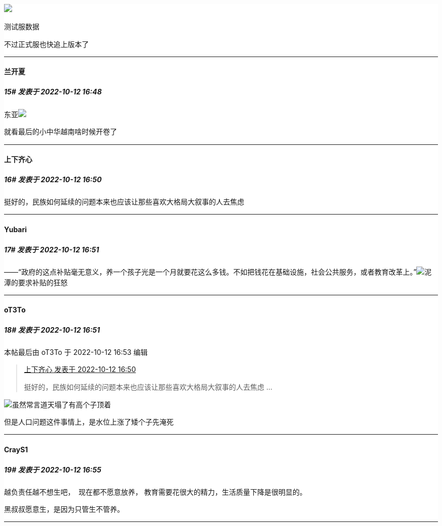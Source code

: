 <img src="https://static.saraba1st.com/image/smiley/face2017/037.png" referrerpolicy="no-referrer">

测试服数据

不过正式服也快追上版本了

*****

####  兰开夏  
##### 15#       发表于 2022-10-12 16:48

东亚<img src="https://static.saraba1st.com/image/smiley/face2017/067.png" referrerpolicy="no-referrer">

就看最后的小中华越南啥时候开卷了

*****

####  上下齐心  
##### 16#       发表于 2022-10-12 16:50

挺好的，民族如何延续的问题本来也应该让那些喜欢大格局大叙事的人去焦虑

*****

####  Yubari  
##### 17#       发表于 2022-10-12 16:51

——“政府的这点补贴毫无意义，养一个孩子光是一个月就要花这么多钱。不如把钱花在基础设施，社会公共服务，或者教育改革上。”<img src="https://static.saraba1st.com/image/smiley/face2017/125.png" referrerpolicy="no-referrer">泥潭的要求补贴的狂怒

*****

####  oT3To  
##### 18#       发表于 2022-10-12 16:51

 本帖最后由 oT3To 于 2022-10-12 16:53 编辑 
<blockquote><a href="httphttps://bbs.saraba1st.com/2b/forum.php?mod=redirect&amp;goto=findpost&amp;pid=57877295&amp;ptid=2099304" target="_blank">上下齐心 发表于 2022-10-12 16:50</a>

挺好的，民族如何延续的问题本来也应该让那些喜欢大格局大叙事的人去焦虑 ...</blockquote>
<img src="https://static.saraba1st.com/image/smiley/face2017/065.png" referrerpolicy="no-referrer">虽然常言道天塌了有高个子顶着

但是人口问题这件事情上，是水位上涨了矮个子先淹死

*****

####  CrayS1  
##### 19#       发表于 2022-10-12 16:55

越负责任越不想生吧，  现在都不愿意放养， 教育需要花很大的精力，生活质量下降是很明显的。

黑叔叔愿意生，是因为只管生不管养。

*****

